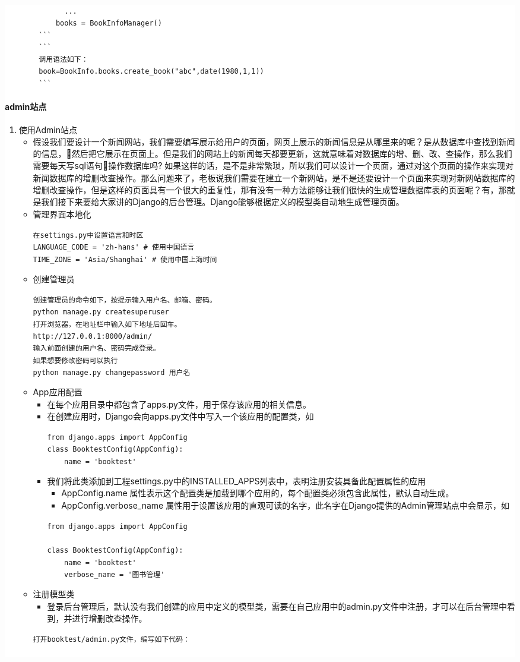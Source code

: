 			      ...
			    books = BookInfoManager()
			```
			```
			调用语法如下：
			book=BookInfo.books.create_book("abc",date(1980,1,1))
			```
#### admin站点
1. 使用Admin站点
	- 假设我们要设计一个新闻网站，我们需要编写展示给用户的页面，网页上展示的新闻信息是从哪里来的呢？是从数据库中查找到新闻的信息，然后把它展示在页面上。但是我们的网站上的新闻每天都要更新，这就意味着对数据库的增、删、改、查操作，那么我们需要每天写sql语句操作数据库吗? 如果这样的话，是不是非常繁琐，所以我们可以设计一个页面，通过对这个页面的操作来实现对新闻数据库的增删改查操作。那么问题来了，老板说我们需要在建立一个新网站，是不是还要设计一个页面来实现对新网站数据库的增删改查操作，但是这样的页面具有一个很大的重复性，那有没有一种方法能够让我们很快的生成管理数据库表的页面呢？有，那就是我们接下来要给大家讲的Django的后台管理。Django能够根据定义的模型类自动地生成管理页面。
	- 管理界面本地化
		```
		在settings.py中设置语言和时区
		LANGUAGE_CODE = 'zh-hans' # 使用中国语言
		TIME_ZONE = 'Asia/Shanghai' # 使用中国上海时间
		```
	- 创建管理员
		```
		创建管理员的命令如下，按提示输入用户名、邮箱、密码。
		python manage.py createsuperuser
		打开浏览器，在地址栏中输入如下地址后回车。
		http://127.0.0.1:8000/admin/
		输入前面创建的用户名、密码完成登录。
		如果想要修改密码可以执行
		python manage.py changepassword 用户名
		```
	- App应用配置
		- 在每个应用目录中都包含了apps.py文件，用于保存该应用的相关信息。
		- 在创建应用时，Django会向apps.py文件中写入一个该应用的配置类，如
			```
			from django.apps import AppConfig
			class BooktestConfig(AppConfig):
			    name = 'booktest'
			```
		- 我们将此类添加到工程settings.py中的INSTALLED_APPS列表中，表明注册安装具备此配置属性的应用
			- AppConfig.name 属性表示这个配置类是加载到哪个应用的，每个配置类必须包含此属性，默认自动生成。
			- AppConfig.verbose_name 属性用于设置该应用的直观可读的名字，此名字在Django提供的Admin管理站点中会显示，如
			```
			from django.apps import AppConfig
			
			class BooktestConfig(AppConfig):
			    name = 'booktest'
			    verbose_name = '图书管理'
			```
	- 注册模型类
		- 登录后台管理后，默认没有我们创建的应用中定义的模型类，需要在自己应用中的admin.py文件中注册，才可以在后台管理中看到，并进行增删改查操作。
		```
		打开booktest/admin.py文件，编写如下代码：
		